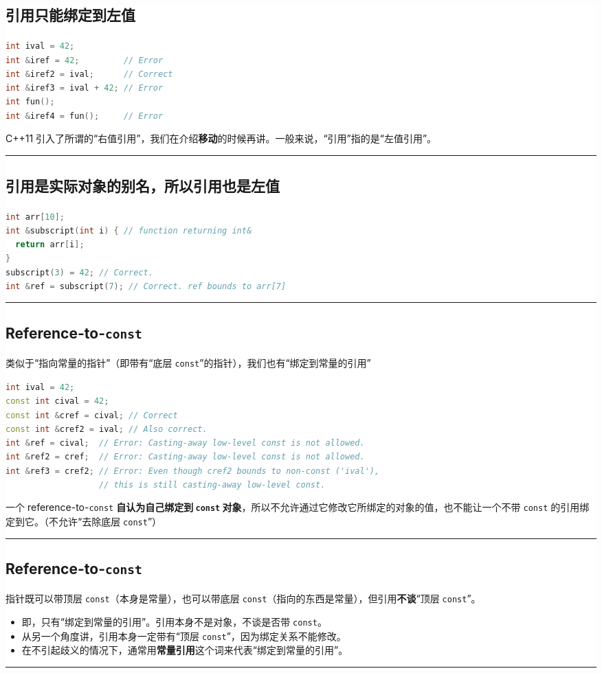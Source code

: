 ## 引用只能绑定到左值

```cpp
int ival = 42;
int &iref = 42;         // Error
int &iref2 = ival;      // Correct
int &iref3 = ival + 42; // Error
int fun();
int &iref4 = fun();     // Error
```

C++11 引入了所谓的“右值引用”，我们在介绍**移动**的时候再讲。一般来说，“引用”指的是“左值引用”。

---

## 引用是实际对象的别名，所以引用也是左值

```cpp
int arr[10];
int &subscript(int i) { // function returning int&
  return arr[i];
}
subscript(3) = 42; // Correct.
int &ref = subscript(7); // Correct. ref bounds to arr[7]
```

---

## Reference-to-`const`

类似于“指向常量的指针”（即带有“底层 `const`”的指针），我们也有“绑定到常量的引用”

```cpp
int ival = 42;
const int cival = 42;
const int &cref = cival; // Correct
const int &cref2 = ival; // Also correct.
int &ref = cival;  // Error: Casting-away low-level const is not allowed.
int &ref2 = cref;  // Error: Casting-away low-level const is not allowed.
int &ref3 = cref2; // Error: Even though cref2 bounds to non-const ('ival'),
                   // this is still casting-away low-level const.
```

一个 reference-to-`const` **自认为自己绑定到 `const` 对象**，所以不允许通过它修改它所绑定的对象的值，也不能让一个不带 `const` 的引用绑定到它。（不允许“去除底层 `const`”）

---

## Reference-to-`const`

指针既可以带顶层 `const`（本身是常量），也可以带底层 `const`（指向的东西是常量），但引用**不谈**“顶层 `const`”。
- 即，只有“绑定到常量的引用”。引用本身不是对象，不谈是否带 `const`。
- 从另一个角度讲，引用本身一定带有“顶层 `const`”，因为绑定关系不能修改。
- 在不引起歧义的情况下，通常用**常量引用**这个词来代表“绑定到常量的引用”。

---